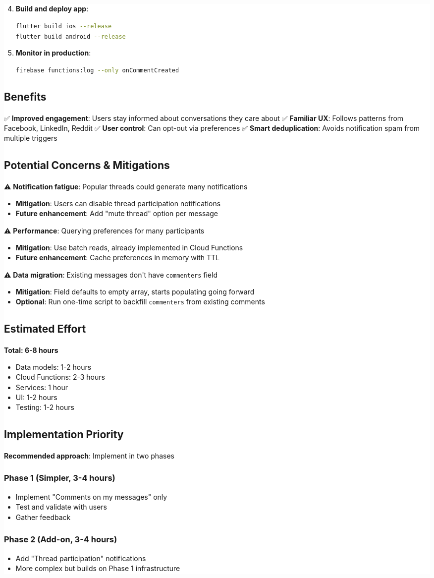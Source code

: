 4. **Build and deploy app**:
   ```bash
   flutter build ios --release
   flutter build android --release
   ```

5. **Monitor in production**:
   ```bash
   firebase functions:log --only onCommentCreated
   ```

## Benefits

✅ **Improved engagement**: Users stay informed about conversations they care about
✅ **Familiar UX**: Follows patterns from Facebook, LinkedIn, Reddit
✅ **User control**: Can opt-out via preferences
✅ **Smart deduplication**: Avoids notification spam from multiple triggers

## Potential Concerns & Mitigations

⚠️ **Notification fatigue**: Popular threads could generate many notifications
- **Mitigation**: Users can disable thread participation notifications
- **Future enhancement**: Add "mute thread" option per message

⚠️ **Performance**: Querying preferences for many participants
- **Mitigation**: Use batch reads, already implemented in Cloud Functions
- **Future enhancement**: Cache preferences in memory with TTL

⚠️ **Data migration**: Existing messages don't have `commenters` field
- **Mitigation**: Field defaults to empty array, starts populating going forward
- **Optional**: Run one-time script to backfill `commenters` from existing comments

## Estimated Effort

**Total: 6-8 hours**
- Data models: 1-2 hours
- Cloud Functions: 2-3 hours
- Services: 1 hour
- UI: 1-2 hours
- Testing: 1-2 hours

## Implementation Priority

**Recommended approach**: Implement in two phases

### Phase 1 (Simpler, 3-4 hours)
- Implement "Comments on my messages" only
- Test and validate with users
- Gather feedback

### Phase 2 (Add-on, 3-4 hours)
- Add "Thread participation" notifications
- More complex but builds on Phase 1 infrastructure
